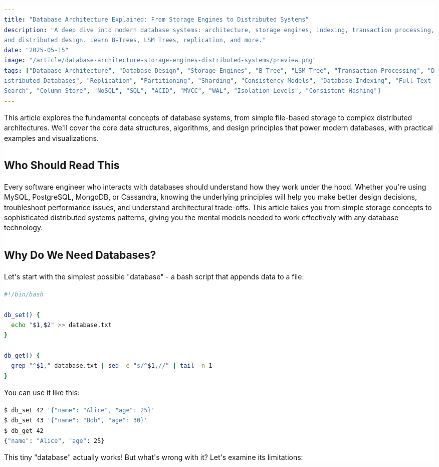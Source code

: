 ```yaml
---
title: "Database Architecture Explained: From Storage Engines to Distributed Systems"
description: "A deep dive into modern database systems: architecture, storage engines, indexing, transaction processing, and distributed design. Learn B-Trees, LSM Trees, replication, and more."
date: "2025-05-15"
image: "/article/database-architecture-storage-engines-distributed-systems/preview.png"
tags: ["Database Architecture", "Database Design", "Storage Engines", "B-Tree", "LSM Tree", "Transaction Processing", "Distributed Databases", "Replication", "Partitioning", "Sharding", "Consistency Models", "Database Indexing", "Full-Text Search", "Column Store", "NoSQL", "SQL", "ACID", "MVCC", "WAL", "Isolation Levels", "Consistent Hashing"]
---
```


This article explores the fundamental concepts of database systems, from simple file-based storage to complex distributed architectures. We'll cover the core data structures, algorithms, and design principles that power modern databases, with practical examples and visualizations.

## Who Should Read This

Every software engineer who interacts with databases should understand how they work under the hood. Whether you're using MySQL, PostgreSQL, MongoDB, or Cassandra, knowing the underlying principles will help you make better design decisions, troubleshoot performance issues, and understand architectural trade-offs. This article takes you from simple storage concepts to sophisticated distributed systems patterns, giving you the mental models needed to work effectively with any database technology.

## Why Do We Need Databases?

Let's start with the simplest possible "database" - a bash script that appends data to a file:

```bash
#!/bin/bash

db_set() {
  echo "$1,$2" >> database.txt
}

db_get() {
  grep "^$1," database.txt | sed -e "s/^$1,//" | tail -n 1
}
```

You can use it like this:

```bash
$ db_set 42 '{"name": "Alice", "age": 25}'
$ db_set 43 '{"name": "Bob", "age": 30}'
$ db_get 42
{"name": "Alice", "age": 25}
```

This tiny "database" actually works! But what's wrong with it? Let's examine its limitations:
